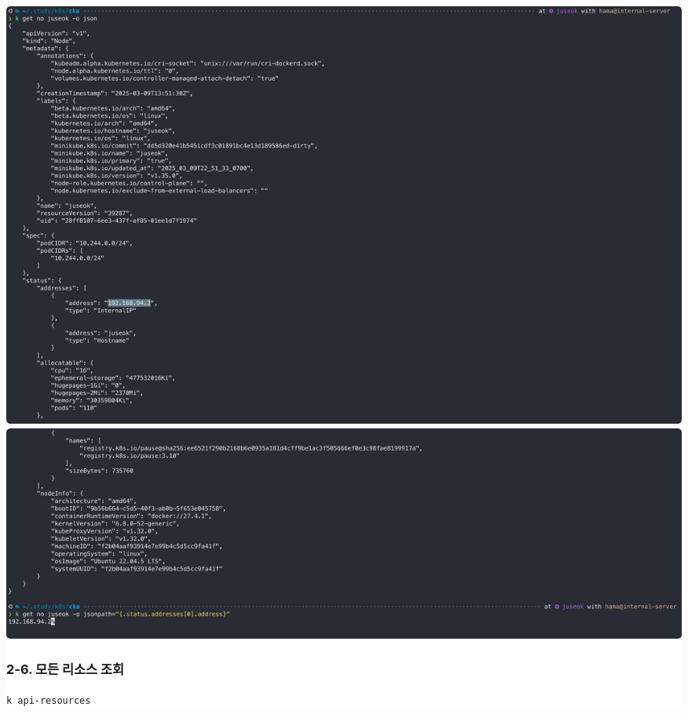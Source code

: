 ![ojson](./assets/ojson.png)
![extract](./assets/extract.png)

### 2-6. 모든 리소스 조회
```bash
k api-resources
```